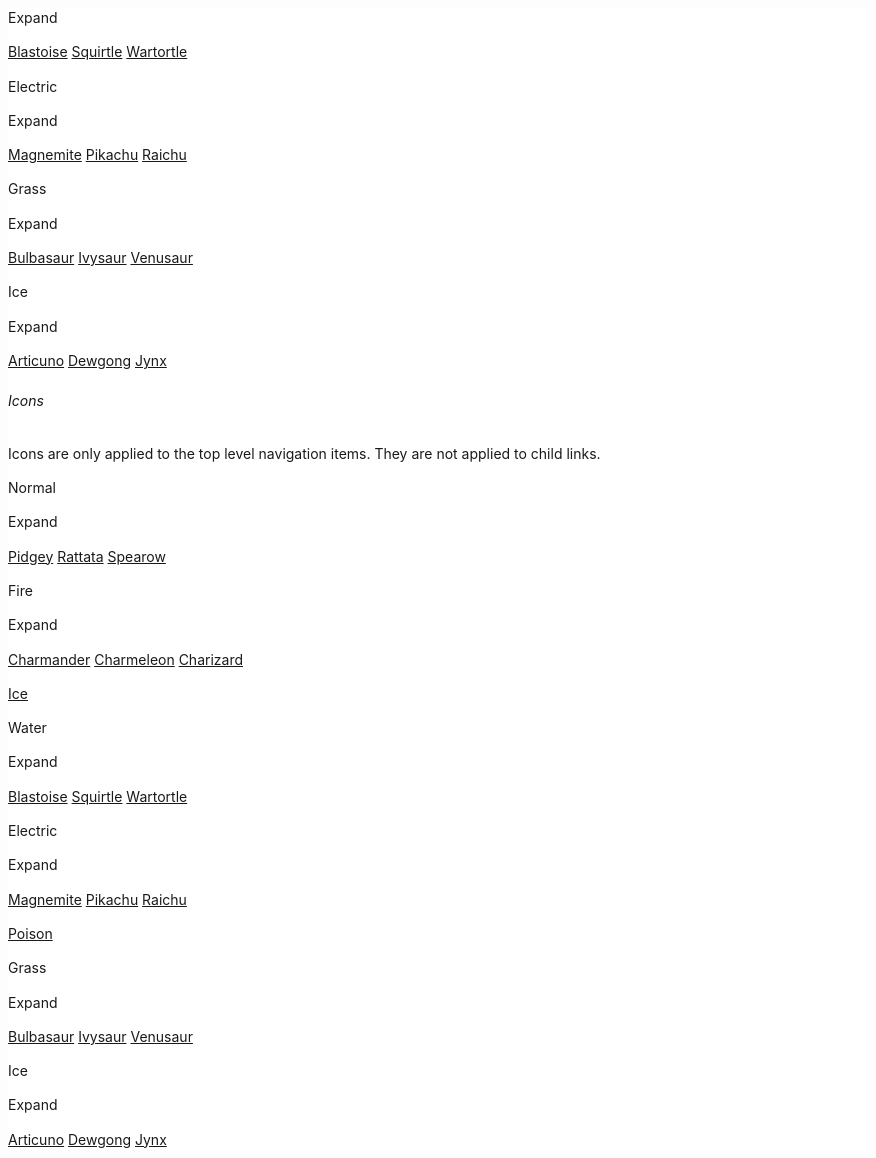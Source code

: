 Expand

[Blastoise](javascript://) [Squirtle](javascript://) [Wartortle](javascript://)

Electric

Expand

[Magnemite](javascript://) [Pikachu](javascript://) [Raichu](javascript://)

Grass

Expand

[Bulbasaur](javascript://) [Ivysaur](javascript://) [Venusaur](javascript://)

Ice

Expand

[Articuno](javascript://) [Dewgong](javascript://) [Jynx](javascript://)

###### Icons

Icons are only applied to the top level navigation items. They are not applied to child links.

Normal

Expand

[Pidgey](javascript://) [Rattata](javascript://) [Spearow](javascript://)

Fire

Expand

[Charmander](javascript://) [Charmeleon](javascript://) [Charizard](javascript://)

[Ice](javascript://)

Water

Expand

[Blastoise](javascript://) [Squirtle](javascript://) [Wartortle](javascript://)

Electric

Expand

[Magnemite](javascript://) [Pikachu](javascript://) [Raichu](javascript://)

[Poison](javascript://)

Grass

Expand

[Bulbasaur](javascript://) [Ivysaur](javascript://) [Venusaur](javascript://)

Ice

Expand

[Articuno](javascript://) [Dewgong](javascript://) [Jynx](javascript://)

